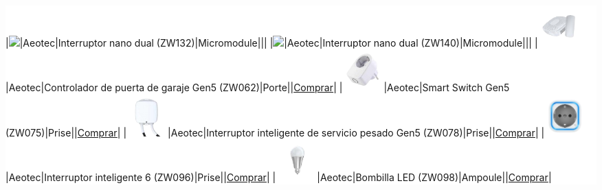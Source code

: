 |<img src="../../es_ES/zwave/images/134.259.132_zw132.dual.nano.switch.jpg" width="60" />|Aeotec|Interruptor nano dual (ZW132)|Micromodule|||
|<img src="../../es_ES/zwave/images/134.259.140_zw140.dual.nano.switch.jpg" width="60" />|Aeotec|Interruptor nano dual (ZW140)|Micromodule|||
|<img src="../../es_ES/zwave/images/134.259.62_zw62.garage.door.controller.jpg" width="60" />|Aeotec|Controlador de puerta de garaje Gen5 (ZW062)|Porte||[Comprar](http://www.domadoo.fr/fr/peripheriques/3403-aeon-labs-controleur-de-porte-de-garage-z-wave-gen5.html)|
|<img src="../../es_ES/zwave/images/134.259.75_zw075_switch.jpg" width="60" />|Aeotec|Smart Switch Gen5 (ZW075)|Prise||[Comprar](http://www.domadoo.fr/fr/peripheriques/2594-aeon-labs-module-prise-commutateur-z-wave-plus-avec-mesure-d-energie-gen5-1220000012578.html)|
|<img src="../../es_ES/zwave/images/134.259.78_zw078_heavy.duty.smart.switch.gen5.jpg" width="60" />|Aeotec|Interruptor inteligente de servicio pesado Gen5 (ZW078)|Prise||[Comprar](http://www.domadoo.fr/fr/peripheriques/2593-aeon-labs-module-commutateur-forte-charge-40a-z-wave-plus-gen5-1220000012547.html)|
|<img src="../../es_ES/zwave/images/134.259.96_zw096_smart.switch.gen5.jpg" width="60" />|Aeotec|Interruptor inteligente 6 (ZW096)|Prise||[Comprar](http://www.domadoo.fr/fr/peripheriques/2918-aeon-labs-mini-prise-commutateur-z-wave-plus-avec-consometre-smart-switch-6-1220000013049.html)|
|<img src="../../es_ES/zwave/images/134.259.98_zw098_rgbw_bulb.jpg" width="60" />|Aeotec|Bombilla LED (ZW098)|Ampoule||[Comprar](http://www.domadoo.fr/fr/peripheriques/2922-aeon-labs-ampoule-led-z-wave-plus-1220000012974.html)|